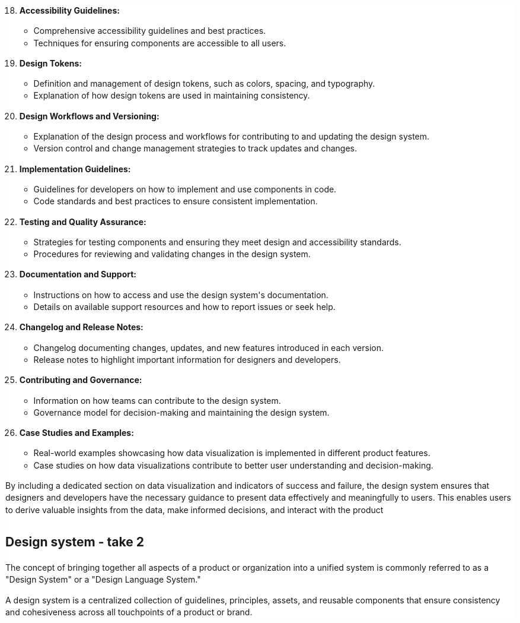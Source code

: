 18. **Accessibility Guidelines:**

    - Comprehensive accessibility guidelines and best practices.
    - Techniques for ensuring components are accessible to all users.

19. **Design Tokens:**

    - Definition and management of design tokens, such as colors, spacing, and typography.
    - Explanation of how design tokens are used in maintaining consistency.

20. **Design Workflows and Versioning:**

    - Explanation of the design process and workflows for contributing to and updating the design system.
    - Version control and change management strategies to track updates and changes.

21. **Implementation Guidelines:**

    - Guidelines for developers on how to implement and use components in code.
    - Code standards and best practices to ensure consistent implementation.

22. **Testing and Quality Assurance:**

    - Strategies for testing components and ensuring they meet design and accessibility standards.
    - Procedures for reviewing and validating changes in the design system.

23. **Documentation and Support:**

    - Instructions on how to access and use the design system's documentation.
    - Details on available support resources and how to report issues or seek help.

24. **Changelog and Release Notes:**

    - Changelog documenting changes, updates, and new features introduced in each version.
    - Release notes to highlight important information for designers and developers.

25. **Contributing and Governance:**

    - Information on how teams can contribute to the design system.
    - Governance model for decision-making and maintaining the design system.

26. **Case Studies and Examples:**
    - Real-world examples showcasing how data visualization is implemented in different product features.
    - Case studies on how data visualizations contribute to better user understanding and decision-making.

By including a dedicated section on data visualization and indicators of success and failure, the design system ensures that designers and developers have the necessary guidance to present data effectively and meaningfully to users. This enables users to derive valuable insights from the data, make informed decisions, and interact with the product

## Design system - take 2

The concept of bringing together all aspects of a product or organization into a unified system is commonly referred to as a "Design System" or a "Design Language System."

A design system is a centralized collection of guidelines, principles, assets, and reusable components that ensure consistency and cohesiveness across all touchpoints of a product or brand.
